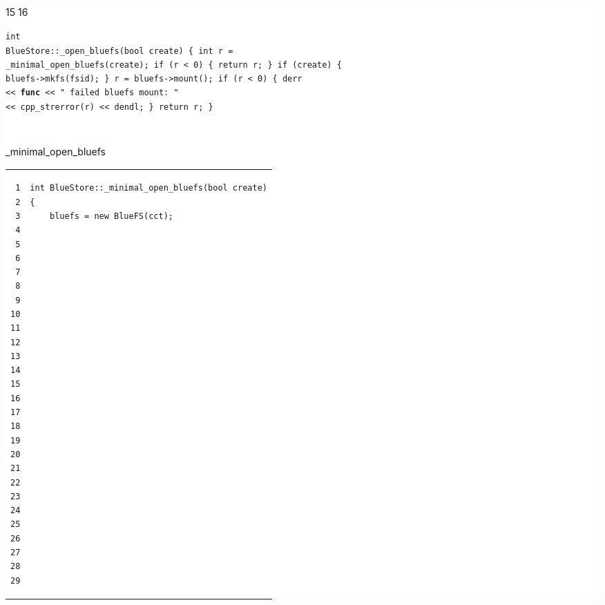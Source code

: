 </span><span class="lnt">15
</span><span class="lnt">16
</span></code></pre></td><td class="lntd"><pre class="chroma"><code class="language-fallback" data-lang="fallback">int BlueStore::_open_bluefs(bool create)
{
    int r = _minimal_open_bluefs(create);
    if (r &lt; 0) {
        return r;
    }
    if (create) {
        bluefs-&gt;mkfs(fsid);
    }
    r = bluefs-&gt;mount();
    if (r &lt; 0) {
        derr &lt;&lt; __func__ &lt;&lt; " failed bluefs mount: " &lt;&lt; cpp_strerror(r) &lt;&lt; dendl;
    }
    return r;
}

</code></pre></td></tr></tbody></table>

\_minimal\_open\_bluefs

<table class="lntable"><tbody><tr><td class="lntd"><pre class="chroma"><code><span class="lnt"> 1
</span><span class="lnt"> 2
</span><span class="lnt"> 3
</span><span class="lnt"> 4
</span><span class="lnt"> 5
</span><span class="lnt"> 6
</span><span class="lnt"> 7
</span><span class="lnt"> 8
</span><span class="lnt"> 9
</span><span class="lnt">10
</span><span class="lnt">11
</span><span class="lnt">12
</span><span class="lnt">13
</span><span class="lnt">14
</span><span class="lnt">15
</span><span class="lnt">16
</span><span class="lnt">17
</span><span class="lnt">18
</span><span class="lnt">19
</span><span class="lnt">20
</span><span class="lnt">21
</span><span class="lnt">22
</span><span class="lnt">23
</span><span class="lnt">24
</span><span class="lnt">25
</span><span class="lnt">26
</span><span class="lnt">27
</span><span class="lnt">28
</span><span class="lnt">29
</span></code></pre></td><td class="lntd"><pre class="chroma"><code class="language-fallback" data-lang="fallback">int BlueStore::_minimal_open_bluefs(bool create)
{
    bluefs = new BlueFS(cct);
